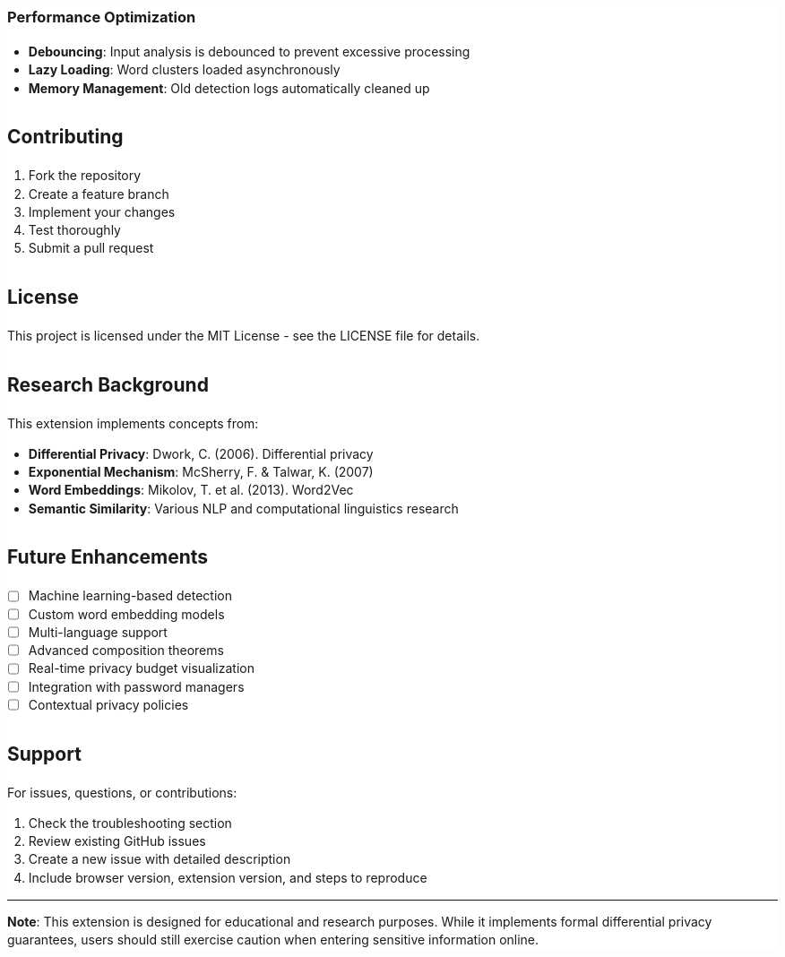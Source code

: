 ### Performance Optimization

- **Debouncing**: Input analysis is debounced to prevent excessive processing
- **Lazy Loading**: Word clusters loaded asynchronously
- **Memory Management**: Old detection logs automatically cleaned up

## Contributing

1. Fork the repository
2. Create a feature branch
3. Implement your changes
4. Test thoroughly
5. Submit a pull request

## License

This project is licensed under the MIT License - see the LICENSE file for details.

## Research Background

This extension implements concepts from:

- **Differential Privacy**: Dwork, C. (2006). Differential privacy
- **Exponential Mechanism**: McSherry, F. & Talwar, K. (2007)
- **Word Embeddings**: Mikolov, T. et al. (2013). Word2Vec
- **Semantic Similarity**: Various NLP and computational linguistics research

## Future Enhancements

- [ ] Machine learning-based detection
- [ ] Custom word embedding models
- [ ] Multi-language support
- [ ] Advanced composition theorems
- [ ] Real-time privacy budget visualization
- [ ] Integration with password managers
- [ ] Contextual privacy policies

## Support

For issues, questions, or contributions:

1. Check the troubleshooting section
2. Review existing GitHub issues
3. Create a new issue with detailed description
4. Include browser version, extension version, and steps to reproduce

---

**Note**: This extension is designed for educational and research purposes. While it implements formal differential privacy guarantees, users should still exercise caution when entering sensitive information online.